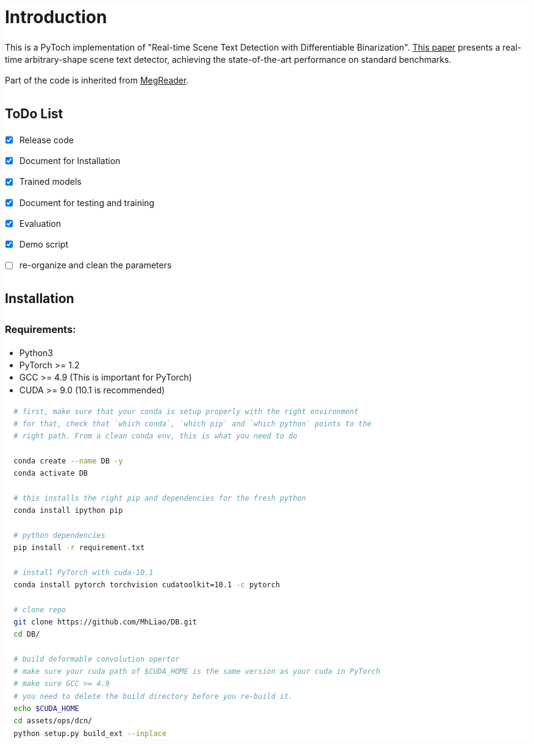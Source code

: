 # Introduction
This is a PyToch implementation of "Real-time Scene Text Detection with Differentiable Binarization". [This paper](https://arxiv.org/abs/1911.08947) presents a real-time arbitrary-shape scene text detector, achieving the state-of-the-art performance on standard benchmarks.

Part of the code is inherited from [MegReader](https://github.com/Megvii-CSG/MegReader).

## ToDo List

- [x] Release code
- [x] Document for Installation
- [x] Trained models
- [x] Document for testing and training
- [x] Evaluation
- [x] Demo script
- [ ] re-organize and clean the parameters


## Installation

### Requirements:
- Python3
- PyTorch >= 1.2 
- GCC >= 4.9 (This is important for PyTorch)
- CUDA >= 9.0 (10.1 is recommended)


```bash
  # first, make sure that your conda is setup properly with the right environment
  # for that, check that `which conda`, `which pip` and `which python` points to the
  # right path. From a clean conda env, this is what you need to do

  conda create --name DB -y
  conda activate DB

  # this installs the right pip and dependencies for the fresh python
  conda install ipython pip

  # python dependencies
  pip install -r requirement.txt

  # install PyTorch with cuda-10.1
  conda install pytorch torchvision cudatoolkit=10.1 -c pytorch

  # clone repo
  git clone https://github.com/MhLiao/DB.git
  cd DB/

  # build deformable convolution opertor
  # make sure your cuda path of $CUDA_HOME is the same version as your cuda in PyTorch
  # make sure GCC >= 4.9
  # you need to delete the build directory before you re-build it.
  echo $CUDA_HOME
  cd assets/ops/dcn/
  python setup.py build_ext --inplace

```
